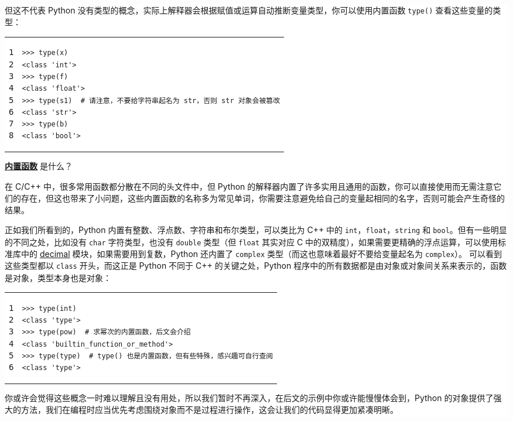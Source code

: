 但这不代表 Python 没有类型的概念，实际上解释器会根据赋值或运算自动推断变量类型，你可以使用内置函数 `type()` 查看这些变量的类型：

<table class="highlighttable"><tbody><tr><td class="linenos"><div class="linenodiv"><pre><span></span><span class="normal">1</span>
<span class="normal">2</span>
<span class="normal">3</span>
<span class="normal">4</span>
<span class="normal">5</span>
<span class="normal">6</span>
<span class="normal">7</span>
<span class="normal">8</span></pre></div></td><td class="code"><div><pre><span></span><code><span class="gp">&gt;&gt;&gt; </span><span class="nb">type</span><span class="p">(</span><span class="n">x</span><span class="p">)</span>
<span class="go">&lt;class 'int'&gt;</span>
<span class="gp">&gt;&gt;&gt; </span><span class="nb">type</span><span class="p">(</span><span class="n">f</span><span class="p">)</span>
<span class="go">&lt;class 'float'&gt;</span>
<span class="gp">&gt;&gt;&gt; </span><span class="nb">type</span><span class="p">(</span><span class="n">s1</span><span class="p">)</span>  <span class="c1"># 请注意，不要给字符串起名为 str，否则 str 对象会被篡改</span>
<span class="go">&lt;class 'str'&gt;</span>
<span class="gp">&gt;&gt;&gt; </span><span class="nb">type</span><span class="p">(</span><span class="n">b</span><span class="p">)</span>
<span class="go">&lt;class 'bool'&gt;</span>
</code></pre></div></td></tr></tbody></table>

[**内置函数**](https://docs.python.org/zh-cn/3/library/functions.html) 是什么？

在 C/C++ 中，很多常用函数都分散在不同的头文件中，但 Python 的解释器内置了许多实用且通用的函数，你可以直接使用而无需注意它们的存在，但这也带来了小问题，这些内置函数的名称多为常见单词，你需要注意避免给自己的变量起相同的名字，否则可能会产生奇怪的结果。

正如我们所看到的，Python 内置有整数、浮点数、字符串和布尔类型，可以类比为 C++ 中的 `int`，`float`，`string` 和 `bool`。但有一些明显的不同之处，比如没有 `char` 字符类型，也没有 `double` 类型（但 `float` 其实对应 C 中的双精度），如果需要更精确的浮点运算，可以使用标准库中的 [decimal](https://docs.python.org/zh-cn/3/library/decimal.html) 模块，如果需要用到复数，Python 还内置了 `complex` 类型（而这也意味着最好不要给变量起名为 `complex`）。 可以看到这些类型都以 `class` 开头，而这正是 Python 不同于 C++ 的关键之处，Python 程序中的所有数据都是由对象或对象间关系来表示的，函数是对象，类型本身也是对象：

<table class="highlighttable"><tbody><tr><td class="linenos"><div class="linenodiv"><pre><span></span><span class="normal">1</span>
<span class="normal">2</span>
<span class="normal">3</span>
<span class="normal">4</span>
<span class="normal">5</span>
<span class="normal">6</span></pre></div></td><td class="code"><div><pre><span></span><code><span class="gp">&gt;&gt;&gt; </span><span class="nb">type</span><span class="p">(</span><span class="nb">int</span><span class="p">)</span>
<span class="go">&lt;class 'type'&gt;</span>
<span class="gp">&gt;&gt;&gt; </span><span class="nb">type</span><span class="p">(</span><span class="nb">pow</span><span class="p">)</span>  <span class="c1"># 求幂次的内置函数，后文会介绍</span>
<span class="go">&lt;class 'builtin_function_or_method'&gt;</span>
<span class="gp">&gt;&gt;&gt; </span><span class="nb">type</span><span class="p">(</span><span class="nb">type</span><span class="p">)</span>  <span class="c1"># type() 也是内置函数，但有些特殊，感兴趣可自行查阅</span>
<span class="go">&lt;class 'type'&gt;</span>
</code></pre></div></td></tr></tbody></table>

你或许会觉得这些概念一时难以理解且没有用处，所以我们暂时不再深入，在后文的示例中你或许能慢慢体会到，Python 的对象提供了强大的方法，我们在编程时应当优先考虑围绕对象而不是过程进行操作，这会让我们的代码显得更加紧凑明晰。
